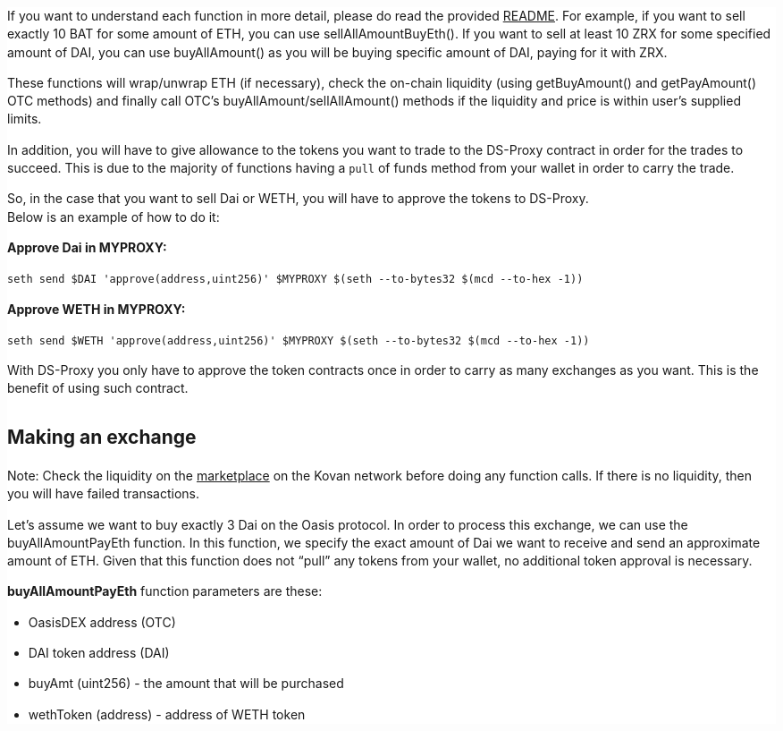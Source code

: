 If you want to understand each function in more detail, please do read the provided [README](https://github.com/makerdao/oasis-direct-proxy). For example, if you want to sell exactly 10 BAT for some amount of ETH, you can use sellAllAmountBuyEth(). If you want to sell at least 10 ZRX for some specified amount of DAI, you can use buyAllAmount() as you will be buying specific amount of DAI, paying for it with ZRX.

  

These functions will wrap/unwrap ETH (if necessary), check the on-chain liquidity (using getBuyAmount() and getPayAmount() OTC methods) and finally call OTC’s buyAllAmount/sellAllAmount() methods if the liquidity and price is within user’s supplied limits.

  

In addition, you will have to give allowance to the tokens you want to trade to the DS-Proxy contract in order for the trades to succeed. This is due to the majority of functions having a `pull` of funds method from your wallet in order to carry the trade.

  

So, in the case that you want to sell Dai or WETH, you will have to approve the tokens to DS-Proxy.  
Below is an example of how to do it:

  

**Approve Dai in MYPROXY:**

`seth send $DAI 'approve(address,uint256)' $MYPROXY $(seth --to-bytes32 $(mcd --to-hex -1))`

  

**Approve WETH in MYPROXY:**

`seth send $WETH 'approve(address,uint256)' $MYPROXY $(seth --to-bytes32 $(mcd --to-hex -1))`

  

With DS-Proxy you only have to approve the token contracts once in order to carry as many exchanges as you want. This is the benefit of using such contract.

## Making an exchange

Note: Check the liquidity on the [marketplace](https://oasis.app/trade) on the Kovan network before doing any function calls. If there is no liquidity, then you will have failed transactions.

  

Let’s assume we want to buy exactly 3 Dai on the Oasis protocol. In order to process this exchange, we can use the buyAllAmountPayEth function. In this function, we specify the exact amount of Dai we want to receive and send an approximate amount of ETH. Given that this function does not “pull” any tokens from your wallet, no additional token approval is necessary.

  

**buyAllAmountPayEth** function parameters are these:

-   OasisDEX address (OTC)
    
-   DAI token address (DAI)
    
-   buyAmt (uint256) - the amount that will be purchased
    
-   wethToken (address) - address of WETH token
    
